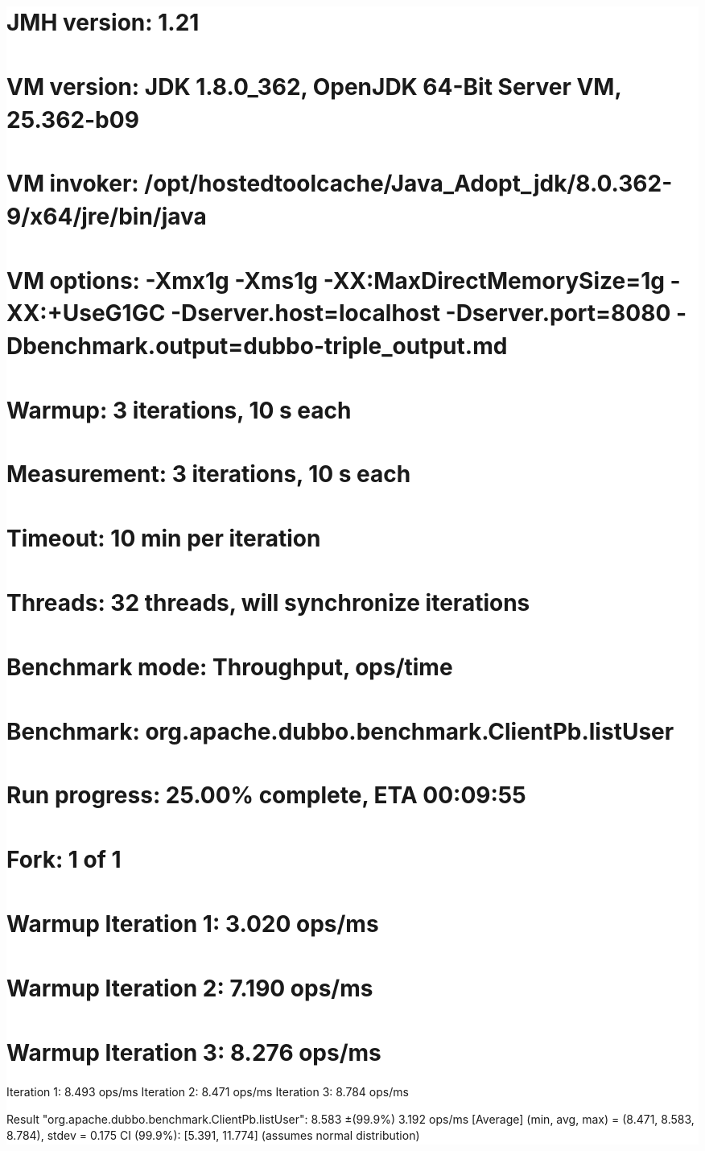 
# JMH version: 1.21
# VM version: JDK 1.8.0_362, OpenJDK 64-Bit Server VM, 25.362-b09
# VM invoker: /opt/hostedtoolcache/Java_Adopt_jdk/8.0.362-9/x64/jre/bin/java
# VM options: -Xmx1g -Xms1g -XX:MaxDirectMemorySize=1g -XX:+UseG1GC -Dserver.host=localhost -Dserver.port=8080 -Dbenchmark.output=dubbo-triple_output.md
# Warmup: 3 iterations, 10 s each
# Measurement: 3 iterations, 10 s each
# Timeout: 10 min per iteration
# Threads: 32 threads, will synchronize iterations
# Benchmark mode: Throughput, ops/time
# Benchmark: org.apache.dubbo.benchmark.ClientPb.listUser

# Run progress: 25.00% complete, ETA 00:09:55
# Fork: 1 of 1
# Warmup Iteration   1: 3.020 ops/ms
# Warmup Iteration   2: 7.190 ops/ms
# Warmup Iteration   3: 8.276 ops/ms
Iteration   1: 8.493 ops/ms
Iteration   2: 8.471 ops/ms
Iteration   3: 8.784 ops/ms


Result "org.apache.dubbo.benchmark.ClientPb.listUser":
  8.583 ±(99.9%) 3.192 ops/ms [Average]
  (min, avg, max) = (8.471, 8.583, 8.784), stdev = 0.175
  CI (99.9%): [5.391, 11.774] (assumes normal distribution)
